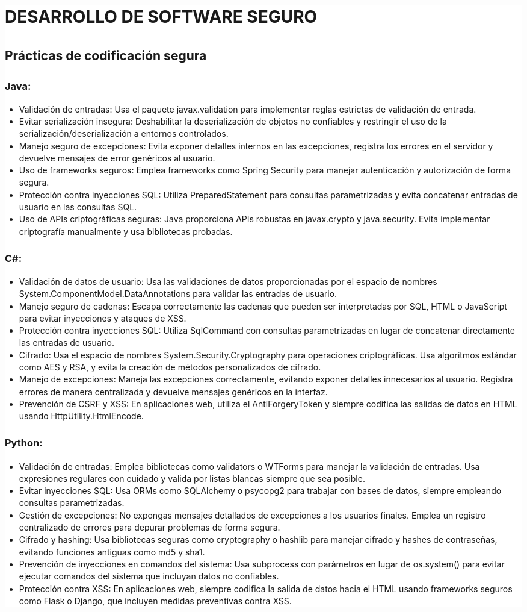 # DESARROLLO DE SOFTWARE SEGURO

## Prácticas de codificación segura

### Java:

- Validación de entradas: Usa el paquete javax.validation para implementar reglas estrictas de validación de entrada.
- Evitar serialización insegura: Deshabilitar la deserialización de objetos no confiables y restringir el uso de la serialización/deserialización a entornos controlados.
- Manejo seguro de excepciones: Evita exponer detalles internos en las excepciones, registra los errores en el servidor y devuelve mensajes de error genéricos al usuario.
- Uso de frameworks seguros: Emplea frameworks como Spring Security para manejar autenticación y autorización de forma segura.
- Protección contra inyecciones SQL: Utiliza PreparedStatement para consultas parametrizadas y evita concatenar entradas de usuario en las consultas SQL.
- Uso de APIs criptográficas seguras: Java proporciona APIs robustas en javax.crypto y java.security. Evita implementar criptografía manualmente y usa bibliotecas probadas.

### C#:

- Validación de datos de usuario: Usa las validaciones de datos proporcionadas por el espacio de nombres System.ComponentModel.DataAnnotations para validar las entradas de usuario.
- Manejo seguro de cadenas: Escapa correctamente las cadenas que pueden ser interpretadas por SQL, HTML o JavaScript para evitar inyecciones y ataques de XSS.
- Protección contra inyecciones SQL: Utiliza SqlCommand con consultas parametrizadas en lugar de concatenar directamente las entradas de usuario.
- Cifrado: Usa el espacio de nombres System.Security.Cryptography para operaciones criptográficas. Usa algoritmos estándar como AES y RSA, y evita la creación de métodos personalizados de cifrado.
- Manejo de excepciones: Maneja las excepciones correctamente, evitando exponer detalles innecesarios al usuario. Registra errores de manera centralizada y devuelve mensajes genéricos en la interfaz.
- Prevención de CSRF y XSS: En aplicaciones web, utiliza el AntiForgeryToken y siempre codifica las salidas de datos en HTML usando HttpUtility.HtmlEncode.

### Python:

- Validación de entradas: Emplea bibliotecas como validators o WTForms para manejar la validación de entradas. Usa expresiones regulares con cuidado y valida por listas blancas siempre que sea posible.
- Evitar inyecciones SQL: Usa ORMs como SQLAlchemy o psycopg2 para trabajar con bases de datos, siempre empleando consultas parametrizadas.
- Gestión de excepciones: No expongas mensajes detallados de excepciones a los usuarios finales. Emplea un registro centralizado de errores para depurar problemas de forma segura.
- Cifrado y hashing: Usa bibliotecas seguras como cryptography o hashlib para manejar cifrado y hashes de contraseñas, evitando funciones antiguas como md5 y sha1.
- Prevención de inyecciones en comandos del sistema: Usa subprocess con parámetros en lugar de os.system() para evitar ejecutar comandos del sistema que incluyan datos no confiables.
- Protección contra XSS: En aplicaciones web, siempre codifica la salida de datos hacia el HTML usando frameworks seguros como Flask o Django, que incluyen medidas preventivas contra XSS.
